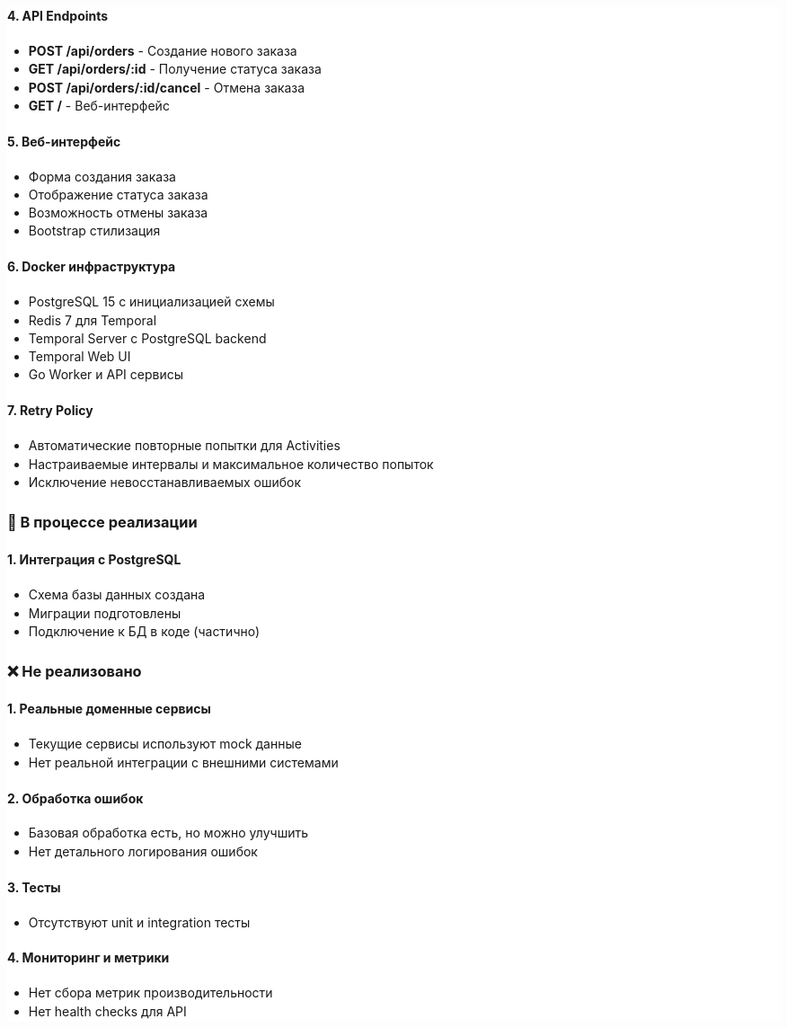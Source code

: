 #### 4. API Endpoints

- **POST /api/orders** - Создание нового заказа
- **GET /api/orders/:id** - Получение статуса заказа
- **POST /api/orders/:id/cancel** - Отмена заказа
- **GET /** - Веб-интерфейс

#### 5. Веб-интерфейс

- Форма создания заказа
- Отображение статуса заказа
- Возможность отмены заказа
- Bootstrap стилизация

#### 6. Docker инфраструктура

- PostgreSQL 15 с инициализацией схемы
- Redis 7 для Temporal
- Temporal Server с PostgreSQL backend
- Temporal Web UI
- Go Worker и API сервисы

#### 7. Retry Policy

- Автоматические повторные попытки для Activities
- Настраиваемые интервалы и максимальное количество попыток
- Исключение невосстанавливаемых ошибок

### 🔄 В процессе реализации

#### 1. Интеграция с PostgreSQL

- Схема базы данных создана
- Миграции подготовлены
- Подключение к БД в коде (частично)

### ❌ Не реализовано

#### 1. Реальные доменные сервисы

- Текущие сервисы используют mock данные
- Нет реальной интеграции с внешними системами

#### 2. Обработка ошибок

- Базовая обработка есть, но можно улучшить
- Нет детального логирования ошибок

#### 3. Тесты

- Отсутствуют unit и integration тесты

#### 4. Мониторинг и метрики

- Нет сбора метрик производительности
- Нет health checks для API
